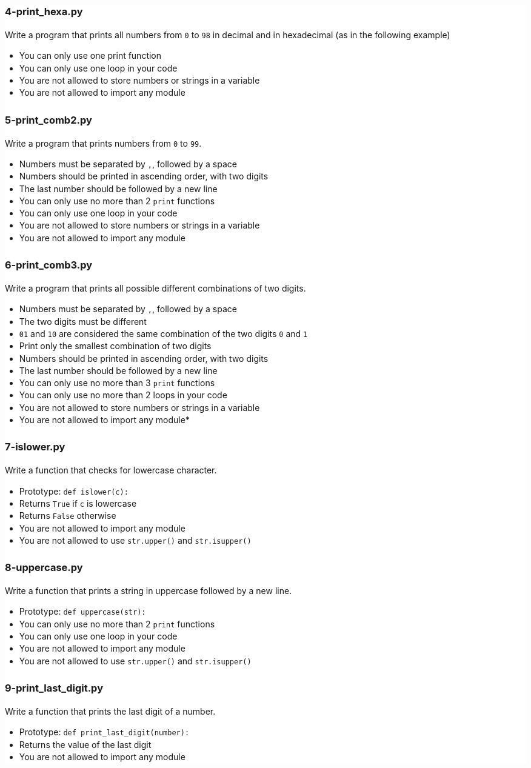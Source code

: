 ### 4-print_hexa.py
Write a program that prints all numbers from `0` to `98` in decimal and in hexadecimal (as in the following example)
* You can only use one print function
* You can only use one loop in your code
* You are not allowed to store numbers or strings in a variable
* You are not allowed to import any module

### 5-print_comb2.py
Write a program that prints numbers from `0` to `99`.
* Numbers must be separated by `,`, followed by a space
* Numbers should be printed in ascending order, with two digits
* The last number should be followed by a new line
* You can only use no more than 2 `print` functions
* You can only use one loop in your code
* You are not allowed to store numbers or strings in a variable
* You are not allowed to import any module

### 6-print_comb3.py
Write a program that prints all possible different combinations of two digits.
* Numbers must be separated by `,`, followed by a space
* The two digits must be different
* `01` and `10` are considered the same combination of the two digits `0` and `1`
* Print only the smallest combination of two digits
* Numbers should be printed in ascending order, with two digits
* The last number should be followed by a new line
* You can only use no more than 3 `print` functions
* You can only use no more than 2 loops in your code
* You are not allowed to store numbers or strings in a variable
* You are not allowed to import any module* 

### 7-islower.py
Write a function that checks for lowercase character.
* Prototype: `def islower(c):`
* Returns `True` if `c` is lowercase
* Returns `False` otherwise
* You are not allowed to import any module
* You are not allowed to use `str.upper()` and `str.isupper()`

### 8-uppercase.py
Write a function that prints a string in uppercase followed by a new line.
* Prototype: `def uppercase(str):`
* You can only use no more than 2 `print` functions
* You can only use one loop in your code
* You are not allowed to import any module
* You are not allowed to use `str.upper()` and `str.isupper()`

### 9-print_last_digit.py
Write a function that prints the last digit of a number.
* Prototype: `def print_last_digit(number):`
* Returns the value of the last digit
* You are not allowed to import any module
